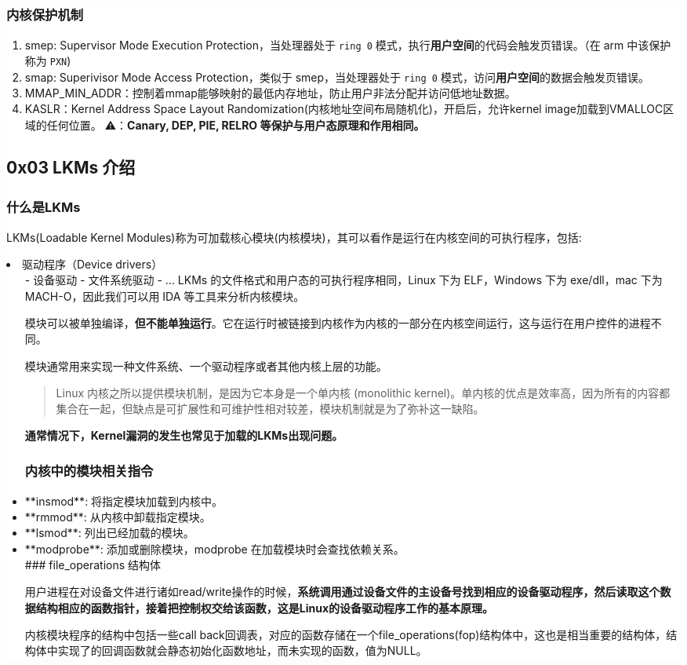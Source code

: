 ### <a class="reference-link" name="%E5%86%85%E6%A0%B8%E4%BF%9D%E6%8A%A4%E6%9C%BA%E5%88%B6"></a>内核保护机制
1. smep: Supervisor Mode Execution Protection，当处理器处于 `ring 0` 模式，执行**用户空间**的代码会触发页错误。（在 arm 中该保护称为 `PXN`)
1. smap: Superivisor Mode Access Protection，类似于 smep，当处理器处于 `ring 0` 模式，访问**用户空间**的数据会触发页错误。
1. MMAP_MIN_ADDR：控制着mmap能够映射的最低内存地址，防止用户非法分配并访问低地址数据。
1. KASLR：Kernel Address Space Layout Randomization(内核地址空间布局随机化)，开启后，允许kernel image加载到VMALLOC区域的任何位置。
⚠️：**Canary, DEP, PIE, RELRO 等保护与用户态原理和作用相同。**



## 0x03 LKMs 介绍

### <a class="reference-link" name="%E4%BB%80%E4%B9%88%E6%98%AFLKMs"></a>什么是LKMs

LKMs(Loadable Kernel Modules)称为可加载核心模块(内核模块)，其可以看作是运行在内核空间的可执行程序，包括:
<li>驱动程序（Device drivers）
<ul>
- 设备驱动
- 文件系统驱动
- …
LKMs 的文件格式和用户态的可执行程序相同，Linux 下为 ELF，Windows 下为 exe/dll，mac 下为 MACH-O，因此我们可以用 IDA 等工具来分析内核模块。

模块可以被单独编译，**但不能单独运行**。它在运行时被链接到内核作为内核的一部分在内核空间运行，这与运行在用户控件的进程不同。

模块通常用来实现一种文件系统、一个驱动程序或者其他内核上层的功能。

> Linux 内核之所以提供模块机制，是因为它本身是一个单内核 (monolithic kernel)。单内核的优点是效率高，因为所有的内容都集合在一起，但缺点是可扩展性和可维护性相对较差，模块机制就是为了弥补这一缺陷。

**通常情况下，Kernel漏洞的发生也常见于加载的LKMs出现问题。**

### <a class="reference-link" name="%E5%86%85%E6%A0%B8%E4%B8%AD%E7%9A%84%E6%A8%A1%E5%9D%97%E7%9B%B8%E5%85%B3%E6%8C%87%E4%BB%A4"></a>内核中的模块相关指令
<li>
**insmod**: 将指定模块加载到内核中。</li>
<li>
**rmmod**: 从内核中卸载指定模块。</li>
<li>
**lsmod**: 列出已经加载的模块。</li>
<li>
**modprobe**: 添加或删除模块，modprobe 在加载模块时会查找依赖关系。</li>
### <a class="reference-link" name="file_operations%20%E7%BB%93%E6%9E%84%E4%BD%93"></a>file_operations 结构体

用户进程在对设备文件进行诸如read/write操作的时候，**系统调用通过设备文件的主设备号找到相应的设备驱动程序，然后读取这个数据结构相应的函数指针，接着把控制权交给该函数，这是Linux的设备驱动程序工作的基本原理。**

内核模块程序的结构中包括一些call back回调表，对应的函数存储在一个file_operations(fop)结构体中，这也是相当重要的结构体，结构体中实现了的回调函数就会静态初始化函数地址，而未实现的函数，值为NULL。
